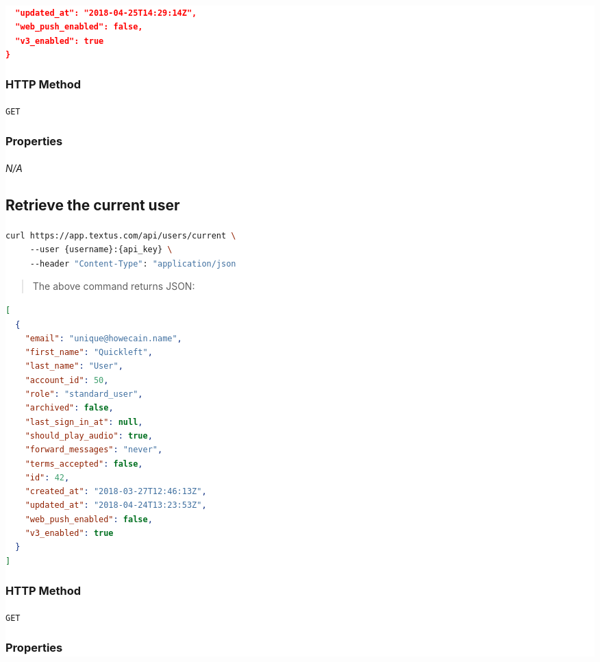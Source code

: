 ```json
  "updated_at": "2018-04-25T14:29:14Z",
  "web_push_enabled": false,
  "v3_enabled": true
}
```


### HTTP Method

`GET`

### Properties

_N/A_


## Retrieve the current user

```sh
curl https://app.textus.com/api/users/current \ 
     --user {username}:{api_key} \ 
     --header "Content-Type": "application/json
```


> The above command returns JSON:

```json
[
  {
    "email": "unique@howecain.name",
    "first_name": "Quickleft",
    "last_name": "User",
    "account_id": 50,
    "role": "standard_user",
    "archived": false,
    "last_sign_in_at": null,
    "should_play_audio": true,
    "forward_messages": "never",
    "terms_accepted": false,
    "id": 42,
    "created_at": "2018-03-27T12:46:13Z",
    "updated_at": "2018-04-24T13:23:53Z",
    "web_push_enabled": false,
    "v3_enabled": true
  }
]
```


### HTTP Method

`GET`

### Properties
